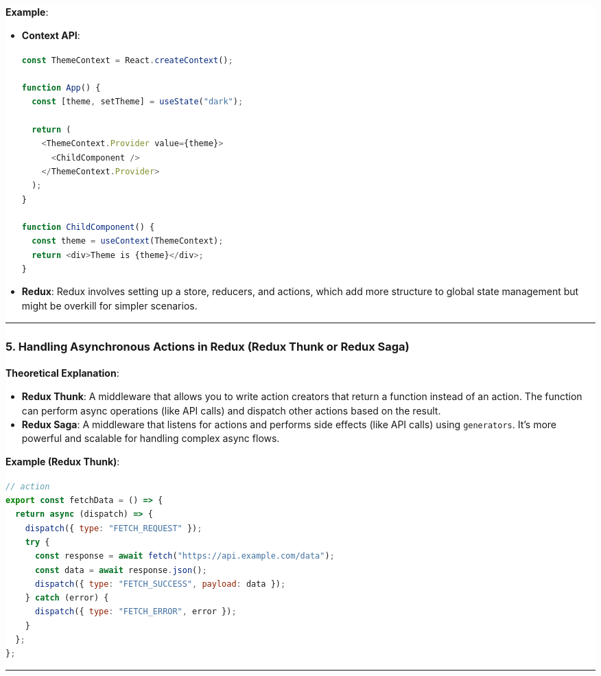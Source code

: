 **Example**:

- **Context API**:

  ```js
  const ThemeContext = React.createContext();

  function App() {
    const [theme, setTheme] = useState("dark");

    return (
      <ThemeContext.Provider value={theme}>
        <ChildComponent />
      </ThemeContext.Provider>
    );
  }

  function ChildComponent() {
    const theme = useContext(ThemeContext);
    return <div>Theme is {theme}</div>;
  }
  ```

- **Redux**:
  Redux involves setting up a store, reducers, and actions, which add more structure to global state management but might be overkill for simpler scenarios.

---

### 5. **Handling Asynchronous Actions in Redux (Redux Thunk or Redux Saga)**

**Theoretical Explanation**:

- **Redux Thunk**: A middleware that allows you to write action creators that return a function instead of an action. The function can perform async operations (like API calls) and dispatch other actions based on the result.
- **Redux Saga**: A middleware that listens for actions and performs side effects (like API calls) using `generators`. It’s more powerful and scalable for handling complex async flows.

**Example (Redux Thunk)**:

```js
// action
export const fetchData = () => {
  return async (dispatch) => {
    dispatch({ type: "FETCH_REQUEST" });
    try {
      const response = await fetch("https://api.example.com/data");
      const data = await response.json();
      dispatch({ type: "FETCH_SUCCESS", payload: data });
    } catch (error) {
      dispatch({ type: "FETCH_ERROR", error });
    }
  };
};
```

---